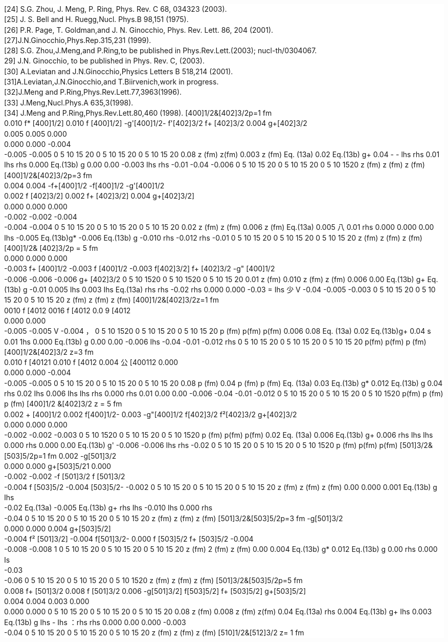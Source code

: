 [24] S.G. Zhou, J. Meng, P. Ring, Phys. Rev. C 68, 034323 (2003).   
[25] J. S. Bell and H. Ruegg,Nucl. Phys.B 98,151 (1975).   
[26] P.R. Page, T. Goldman,and J. N. Ginocchio, Phys. Rev. Lett. 86, 204 (2001).   
[27]J.N.Ginocchio,Phys.Rep.315,231 (1999).   
[28] S.G. Zhou,J.Meng,and P.Ring,to be published in Phys.Rev.Lett.(2003); nucl-th/0304067.   
29] J.N. Ginocchio, to be published in Phys. Rev. C, (2003).   
[30] A.Leviatan and J.N.Ginocchio,Physics Letters B 518,214 (2001).   
[31]A.Leviatan,J.N.Ginocchio,and T.Biirvenich,work in progress.   
[32]J.Meng and P.Ring,Phys.Rev.Lett.77,3963(1996).   
[33] J.Meng,Nucl.Phys.A 635,3(1998).   
[34] J.Meng and P.Ring,Phys.Rev.Lett.80,460 (1998). [400]1/2&[402]3/2p=1 fm   
0.010 f\* [400]1/2] 0.010 f [400]1/2] -g'[400]1/2- f'[402]3/2 f+ [402]3/2 0.004 g+[402]3/2   
0.005 0.005 0.000   
0.000 0.000 -0.004   
-0.005 -0.005 0 5 10 15 20 0 5 10 15 20 0 5 10 15 20 0.08 z (fm) z(fm) 0.003 z (fm) Eq. (13a) 0.02 Eq.(13b) g+ 0.04 - - lhs rhs 0.01 Ihs rhs 0.000 Eq.(13b) g 0.00 0.00 -0.003 Ihs rhs -0.01 -0.04 -0.006 0 5 10 15 20 0 5 10 15 20 0 5 10 1520 z (fm) z (fm) z (fm) [400]1/2&[402]3/2p=3 fm   
0.004 0.004 -f+[400]1/2 -f[400]1/2 -g'[400]1/2   
0.002 f [402]3/2] 0.002 f+ [402]3/2] 0.004 g+[402]3/2]   
0.000 0.000 0.000   
-0.002 -0.002 -0.004   
-0.004 -0.004 0 5 10 15 20 0 5 10 15 20 0 5 10 15 20 0.02 z (fm) z (fm) 0.006 z (fm) Eq.(13a) 0.005 八 0.01 rhs 0.000 0.000 0.00 Ihs -0.005 Eq.(13b)g\* -0.006 Eq.(13b) g -0.010 rhs -0.012 rhs -0.01 0 5 10 15 20 0 5 10 15 20 0 5 10 15 20 z (fm) z (fm) z (fm) [400]1/2& [402]3/2p = 5 fm   
0.000 0.000 0.000   
-0.003 f+ [400]1/2 -0.003 f [400]1/2 -0.003 f[402]3/2] f+ [402]3/2 -g" [400]1/2   
-0.006 -0.006 -0.006 g+ [402]3/2 0 5 10 1520 0 5 10 1520 0 5 10 15 20 0.01 z (fm) 0.010 z (fm) z (fm) 0.006 0.00 Eq.(13b) g+ Eq.(13b) g -0.01 0.005 Ihs 0.003 Ihs Eq.(13a) rhs rhs -0.02 rhs 0.000 0.000 -0.03 = Ihs 少 V -0.04 -0.005 -0.003 0 5 10 15 20 0 5 10 15 20 0 5 10 15 20 z (fm) z (fm) z (fm) [400]1/2&[402]3/2z=1 fm   
0010 f [4012 0016 f [4012 0.0 9 [4012   
0.000 0.000   
-0.005 -0.005 V -0.004 ， 0 5 10 1520 0 5 10 15 20 0 5 10 15 20 p (fm) p(fm) p(fm) 0.006 0.08 Eq. (13a) 0.02 Eq.(13b)g+ 0.04 s 0.01 1hs 0.000 Eq.(13b) g 0.00 0.00 -0.006 Ihs -0.04 -0.01 -0.012 rhs 0 5 10 15 20 0 5 10 15 20 0 5 10 15 20 p(fm) p(fm) p (fm) [400]1/2&[402]3/2 z=3 fm   
0.010 f [40121 0.010 f [4012 0.004 公 [400112 0.000   
0.000 0.000 -0.004   
-0.005 -0.005 0 5 10 15 20 0 5 10 15 20 0 5 10 15 20 0.08 p (fm) 0.04 p (fm) p (fm) Eq. (13a) 0.03 Eq.(13b) g\* 0.012 Eq.(13b) g 0.04 rhs 0.02 Ihs 0.006 Ihs Ihs rhs 0.000 rhs 0.01 0.00 0.00 -0.006 -0.04 -0.01 -0.012 0 5 10 15 20 0 5 10 15 20 0 5 10 1520 p(fm) p (fm) p (fm) [400]1/2 &[402]3/2 z = 5 fm   
0.002 + [400]1/2 0.002 f[400]1/2- 0.003 -g"[400]1/2 f[402]3/2 f²[402]3/2 g+[402]3/2   
0.000 0.000 0.000   
-0.002 -0.002 -0.003 0 5 10 1520 0 5 10 15 20 0 5 10 1520 p (fm) p(fm) p(fm) 0.02 Eq. (13a) 0.006 Eq.(13b) g+ 0.006 rhs Ihs Ihs 0.000 rhs 0.000 0.00 Eq.(13b) g' -0.006 -0.006 Ihs rhs -0.02 0 5 10 15 20 0 5 10 15 20 0 5 10 1520 p (fm) p(fm) p(fm) [501]3/2&[503]5/2p=1 fm 0.002 -g[501]3/2   
0.000 0.000 g+[503]5/21 0.000   
-0.002 -0.002 -f [501]3/2 f [501]3/2   
-0.004 f [503]5/2 -0.004 [503]5/2- -0.002 0 5 10 15 20 0 5 10 15 20 0 5 10 15 20 z (fm) z (fm) z (fm) 0.00 0.000 0.001 Eq.(13b) g Ihs   
-0.02 Eq.(13a) -0.005 Eq.(13b) g+ rhs Ihs -0.010 Ihs 0.000 rhs   
-0.04 0 5 10 15 20 0 5 10 15 20 0 5 10 15 20 z (fm) z (fm) z (fm) [501]3/2&[503]5/2p=3 fm -g[501]3/2   
0.000 0.000 0.004 g+[503]5/2]   
-0.004 f² [501]3/2] -0.004 f[501]3/2- 0.000 f [503]5/2 f+ [503]5/2 -0.004   
-0.008 -0.008 1 0 5 10 15 20 0 5 10 15 20 0 5 10 15 20 z (fm) 2 (fm) z (fm) 0.00 0.004 Eq.(13b) g\* 0.012 Eq.(13b) g 0.00 rhs 0.000 Is   
-0.03   
-0.06 0 5 10 15 20 0 5 10 15 20 0 5 10 1520 z (fm) z (fm) z (fm) [501]3/2&[503]5/2p=5 fm   
0.008 f+ [501]3/2 0.008 f [501]3/2 0.006 -g[501]3/2] f[503]5/2] f+ [503]5/2] g+[503]5/2]   
0.004 0.004 0.003 0.000   
0.000 0.000 0 5 10 15 20 0 5 10 15 20 0 5 10 15 20 0.08 z (fm) 0.008 z (fm) z(fm) 0.04 Eq.(13a) rhs 0.004 Eq.(13b) g+ Ihs 0.003 Eq.(13b) g Ihs - Ihs ：rhs rhs 0.000 0.00 0.000 -0.003   
-0.04 0 5 10 15 20 0 5 10 15 20 0 5 10 15 20 z (fm) z (fm) z (fm) [510]1/2&[512]3/2 z= 1 fm   